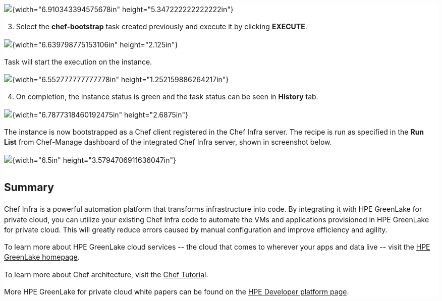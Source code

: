 ![](media/image13.png){width="6.910343394575678in"
height="5.347222222222222in"}

3.  Select the **chef-bootstrap** task created previously and execute it
    by clicking **EXECUTE**.

![](media/image14.png){width="6.639798775153106in" height="2.125in"}

Task will start the execution on the instance.

![](media/image15.png){width="6.552777777777778in"
height="1.252159886264217in"}

4.  On completion, the instance status is green and the task status can
    be seen in **History** tab.

![](media/image16.png){width="6.7877318460192475in" height="2.6875in"}

The instance is now bootstrapped as a Chef client registered in the Chef
Infra server. The recipe is run as specified in the **Run List** from
Chef-Manage dashboard of the integrated Chef Infra server, shown in
screenshot below.

![](media/image17.png){width="6.5in" height="3.5794706911636047in"}

## Summary

Chef Infra is a powerful automation platform that transforms
infrastructure into code. By integrating it with HPE GreenLake for
private cloud, you can utilize your existing Chef Infra code to automate
the VMs and applications provisioned in HPE GreenLake for private cloud.
This will greatly reduce errors caused by manual configuration and
improve efficiency and agility.

To learn more about HPE GreenLake cloud services -- the cloud that comes
to wherever your apps and data live -- visit the [HPE GreenLake
homepage](https://www.hpe.com/greenlake).

To learn more about Chef architecture, visit the [Chef
Tutorial](https://www.tutorialspoint.com/chef/index.htm).

More HPE GreenLake for private cloud white papers can be found on the
[HPE Developer platform
page](https://developer.hpe.com/platform/hpe-greenlake/home).
